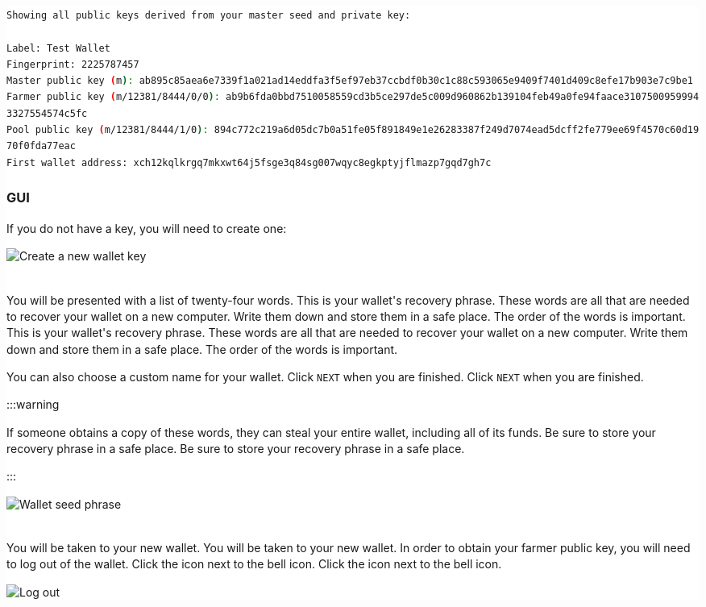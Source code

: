 ```bash
Showing all public keys derived from your master seed and private key:

Label: Test Wallet
Fingerprint: 2225787457
Master public key (m): ab895c85aea6e7339f1a021ad14eddfa3f5ef97eb37ccbdf0b30c1c88c593065e9409f7401d409c8efe17b903e7c9be1
Farmer public key (m/12381/8444/0/0): ab9b6fda0bbd7510058559cd3b5ce297de5c009d960862b139104feb49a0fe94faace31075009599943327554574c5fc
Pool public key (m/12381/8444/1/0): 894c772c219a6d05dc7b0a51fe05f891849e1e26283387f249d7074ead5dcff2fe779ee69f4570c60d1970f0fda77eac
First wallet address: xch12kqlkrgq7mkxwt64j5fsge3q84sg007wqyc8egkptyjflmazp7gqd7gh7c
```

### GUI

If you do not have a key, you will need to create one:

<div style={{ textAlign: 'left' }}>
  <img src="/img/how_to_plot/01.png" alt="Create a new wallet key" />
</div>

<br />

You will be presented with a list of twenty-four words. This is your wallet's recovery phrase. These words are all that are needed to recover your wallet on a new computer. Write them down and store them in a safe place. The order of the words is important. This is your wallet's recovery phrase. These words are all that are needed to recover your wallet on a new computer. Write them down and store them in a safe place. The order of the words is important.

You can also choose a custom name for your wallet. Click `NEXT` when you are finished. Click `NEXT` when you are finished.

:::warning

If someone obtains a copy of these words, they can steal your entire wallet, including all of its funds. Be sure to store your recovery phrase in a safe place. Be sure to store your recovery phrase in a safe place.

:::

<div style={{ textAlign: 'left' }}>
  <img src="/img/how_to_plot/02.png" alt="Wallet seed phrase" />
</div>

<br />

You will be taken to your new wallet. You will be taken to your new wallet. In order to obtain your farmer public key, you will need to log out of the wallet. Click the icon next to the bell icon. Click the icon next to the bell icon.

<div style={{ textAlign: 'left' }}>
  <img src="/img/how_to_plot/03.png" alt="Log out" />
</div>
